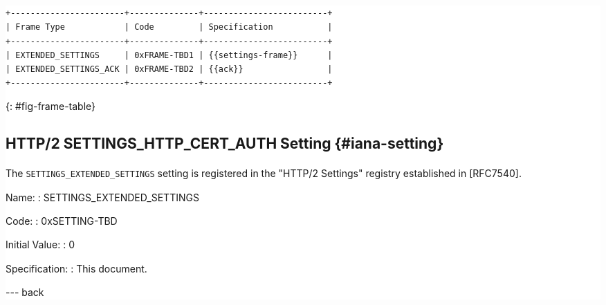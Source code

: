 ~~~~~~~~~~~~
+-----------------------+--------------+-------------------------+
| Frame Type            | Code         | Specification           |
+-----------------------+--------------+-------------------------+
| EXTENDED_SETTINGS     | 0xFRAME-TBD1 | {{settings-frame}}      |
| EXTENDED_SETTINGS_ACK | 0xFRAME-TBD2 | {{ack}}                 |
+-----------------------+--------------+-------------------------+
~~~~~~~~~~~~~~~
{: #fig-frame-table}

## HTTP/2 SETTINGS_HTTP_CERT_AUTH Setting {#iana-setting}

The `SETTINGS_EXTENDED_SETTINGS` setting is registered in the "HTTP/2 
Settings" registry established in [RFC7540]. 

Name:
: SETTINGS_EXTENDED_SETTINGS

Code:
: 0xSETTING-TBD

Initial Value:
: 0

Specification:
: This document.



--- back
